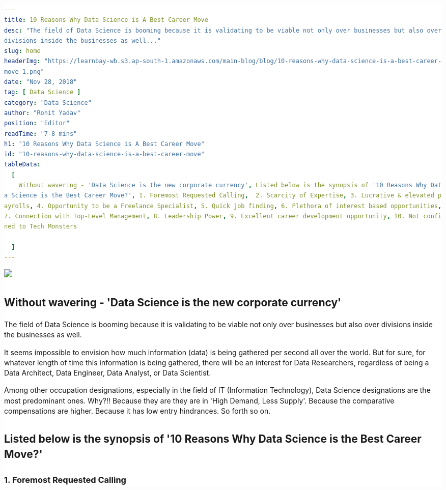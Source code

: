 ```yaml
---
title: 10 Reasons Why Data Science is A Best Career Move
desc: "The field of Data Science is booming because it is validating to be viable not only over businesses but also over divisions inside the businesses as well..."
slug: home
headerImg: "https://learnbay-wb.s3.ap-south-1.amazonaws.com/main-blog/blog/10-reasons-why-data-science-is-a-best-career-move-1.png"
date: "Nov 28, 2018" 
tag: [ Data Science ]
category: "Data Science"
author: "Rohit Yadav"
position: "Editor"
readTime: "7-8 mins"
h1: "10 Reasons Why Data Science is A Best Career Move"
id: "10-reasons-why-data-science-is-a-best-career-move"
tableData:
  [ 
    Without wavering - 'Data Science is the new corporate currency', Listed below is the synopsis of '10 Reasons Why Data Science is the Best Career Move?', 1. Foremost Requested Calling,  2. Scarcity of Expertise, 3. Lucrative & elevated payrolls, 4. Opportunity to be a Freelance Specialist, 5. Quick job finding, 6. Plethora of interest based opportunities, 7. Connection with Top-Level Management, 8. Leadership Power, 9. Excellent career development opportunity, 10. Not confined to Tech Monsters
    
  ]
---
```



<img src="https://learnbay-wb.s3.ap-south-1.amazonaws.com/main-blog/blog/10-reasons-why-data-science-is-a-best-career-move-1.png" style="width:100%" class="img"/></img>

## Without wavering - 'Data Science is the new corporate currency'

The field of Data Science is booming because it is validating to be viable not only over businesses but also over divisions inside the businesses as well.

It seems impossible to envision how much information (data) is being gathered per second all over the world. But for sure, for whatever length of time this information is being gathered, there will be an interest for Data Researchers, regardless of being a Data Architect, Data Engineer, Data Analyst, or Data Scientist.

Among other occupation designations, especially in the field of IT (Information Technology), Data Science designations are the most predominant ones. Why?!! Because they are they are in 'High Demand, Less Supply'. Because the comparative compensations are higher. Because it has low entry hindrances. So forth so on.

## Listed below is the synopsis of '10 Reasons Why Data Science is the Best Career Move?'

### 1. Foremost Requested Calling 
